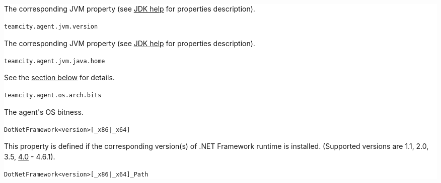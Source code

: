 </td>

<td>

The corresponding JVM property (see [JDK help](http://java.sun.com/j2se/1.5.0/docs/api/java/lang/System.html#getProperties()) for properties description).

</td></tr><tr>

<td>

`teamcity.agent.jvm.version`

</td>

<td>

The corresponding JVM property (see [JDK help](http://java.sun.com/j2se/1.5.0/docs/api/java/lang/System.html#getProperties()) for properties description).

</td></tr><tr>

<td>

`teamcity.agent.jvm.java.home`

</td>

<td>

See the [section below](#Java+Home+Directories) for details.

</td></tr><tr>

<td>

`teamcity.agent.os.arch.bits`

</td>

<td>

The agent's OS bitness.

</td></tr><tr>

<td>

`DotNetFramework<version>[_x86|_x64]`

</td>

<td>

This property is defined if the corresponding version(s) of .NET Framework runtime is installed. (Supported versions are 1.1, 2.0, 3.5, [4.0](http://msdn.microsoft.com/en-us/netframework/aa569263.aspx) - 4.6.1).

</td></tr><tr>

<td>

`DotNetFramework<version>[_x86|_x64]_Path`

</td>


[//]: # (title: Predefined Build Parameters)
[//]: # (auxiliary-id: Predefined Build Parameters)
[//]: # (Internal note. Do not delete. "Predefined Build Parametersd257e258.txt")    
[//]: # (Internal note. Do not delete. "Predefined Build Parametersd257e388.txt")    
[//]: # (Internal note. Do not delete. "Predefined Build Parametersd257e948.txt")